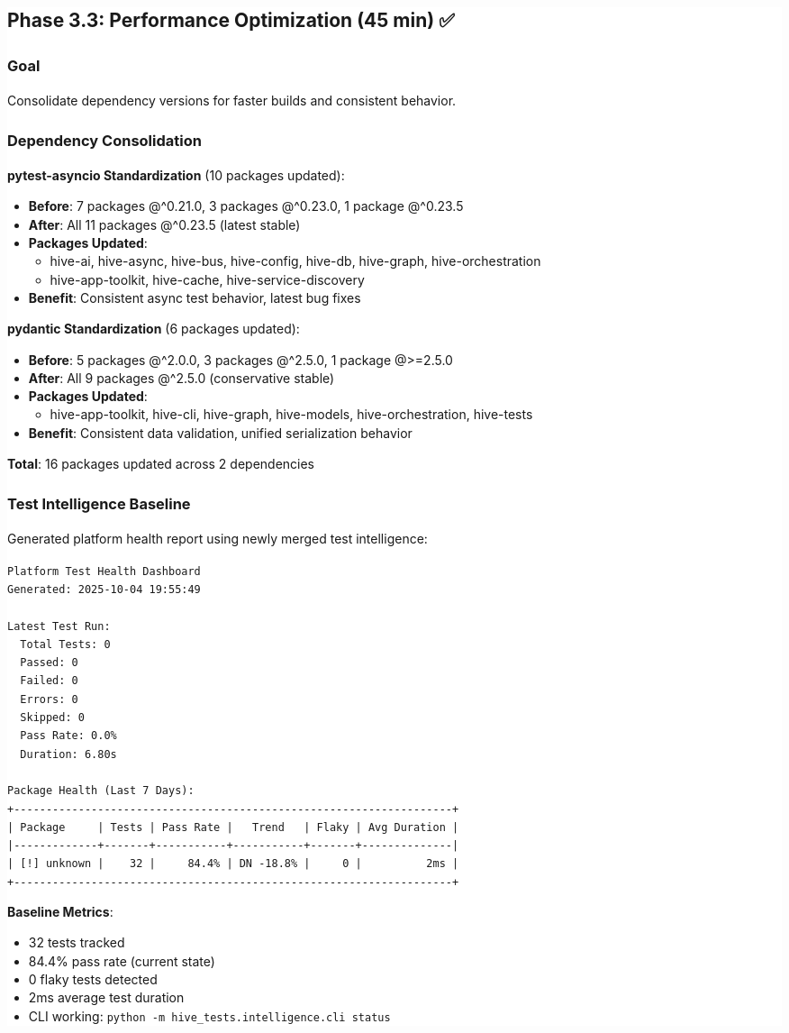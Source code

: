 ## Phase 3.3: Performance Optimization (45 min) ✅

### Goal
Consolidate dependency versions for faster builds and consistent behavior.

### Dependency Consolidation

**pytest-asyncio Standardization** (10 packages updated):
- **Before**: 7 packages @^0.21.0, 3 packages @^0.23.0, 1 package @^0.23.5
- **After**: All 11 packages @^0.23.5 (latest stable)
- **Packages Updated**:
  - hive-ai, hive-async, hive-bus, hive-config, hive-db, hive-graph, hive-orchestration
  - hive-app-toolkit, hive-cache, hive-service-discovery
- **Benefit**: Consistent async test behavior, latest bug fixes

**pydantic Standardization** (6 packages updated):
- **Before**: 5 packages @^2.0.0, 3 packages @^2.5.0, 1 package @>=2.5.0
- **After**: All 9 packages @^2.5.0 (conservative stable)
- **Packages Updated**:
  - hive-app-toolkit, hive-cli, hive-graph, hive-models, hive-orchestration, hive-tests
- **Benefit**: Consistent data validation, unified serialization behavior

**Total**: 16 packages updated across 2 dependencies

### Test Intelligence Baseline

Generated platform health report using newly merged test intelligence:

```
Platform Test Health Dashboard
Generated: 2025-10-04 19:55:49

Latest Test Run:
  Total Tests: 0
  Passed: 0
  Failed: 0
  Errors: 0
  Skipped: 0
  Pass Rate: 0.0%
  Duration: 6.80s

Package Health (Last 7 Days):
+--------------------------------------------------------------------+
| Package     | Tests | Pass Rate |   Trend   | Flaky | Avg Duration |
|-------------+-------+-----------+-----------+-------+--------------|
| [!] unknown |    32 |     84.4% | DN -18.8% |     0 |          2ms |
+--------------------------------------------------------------------+
```

**Baseline Metrics**:
- 32 tests tracked
- 84.4% pass rate (current state)
- 0 flaky tests detected
- 2ms average test duration
- CLI working: `python -m hive_tests.intelligence.cli status`
